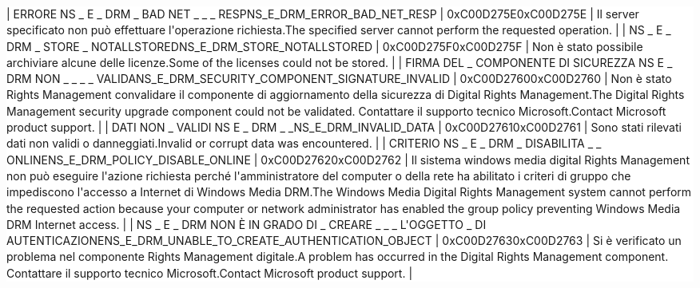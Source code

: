| <span data-ttu-id="d4401-531">ERRORE NS \_ E \_ DRM \_ BAD NET \_ \_ \_ RESP</span><span class="sxs-lookup"><span data-stu-id="d4401-531">NS\_E\_DRM\_ERROR\_BAD\_NET\_RESP</span></span>                            | <span data-ttu-id="d4401-532">0xC00D275E</span><span class="sxs-lookup"><span data-stu-id="d4401-532">0xC00D275E</span></span>        | <span data-ttu-id="d4401-533">Il server specificato non può effettuare l'operazione richiesta.</span><span class="sxs-lookup"><span data-stu-id="d4401-533">The specified server cannot perform the requested operation.</span></span>                                                                                                                                                                                                                                                      |
| <span data-ttu-id="d4401-534">NS \_ E \_ DRM \_ STORE \_ NOTALLSTORED</span><span class="sxs-lookup"><span data-stu-id="d4401-534">NS\_E\_DRM\_STORE\_NOTALLSTORED</span></span>                              | <span data-ttu-id="d4401-535">0xC00D275F</span><span class="sxs-lookup"><span data-stu-id="d4401-535">0xC00D275F</span></span>        | <span data-ttu-id="d4401-536">Non è stato possibile archiviare alcune delle licenze.</span><span class="sxs-lookup"><span data-stu-id="d4401-536">Some of the licenses could not be stored.</span></span>                                                                                                                                                                                                                                                                         |
| <span data-ttu-id="d4401-537">FIRMA DEL \_ COMPONENTE DI SICUREZZA NS E \_ DRM NON \_ \_ \_ \_ VALIDA</span><span class="sxs-lookup"><span data-stu-id="d4401-537">NS\_E\_DRM\_SECURITY\_COMPONENT\_SIGNATURE\_INVALID</span></span>          | <span data-ttu-id="d4401-538">0xC00D2760</span><span class="sxs-lookup"><span data-stu-id="d4401-538">0xC00D2760</span></span>        | <span data-ttu-id="d4401-539">Non è stato Rights Management convalidare il componente di aggiornamento della sicurezza di Digital Rights Management.</span><span class="sxs-lookup"><span data-stu-id="d4401-539">The Digital Rights Management security upgrade component could not be validated.</span></span> <span data-ttu-id="d4401-540">Contattare il supporto tecnico Microsoft.</span><span class="sxs-lookup"><span data-stu-id="d4401-540">Contact Microsoft product support.</span></span>                                                                                                                                                                                               |
| <span data-ttu-id="d4401-541">DATI NON \_ VALIDI NS E \_ DRM \_ \_</span><span class="sxs-lookup"><span data-stu-id="d4401-541">NS\_E\_DRM\_INVALID\_DATA</span></span>                                    | <span data-ttu-id="d4401-542">0xC00D2761</span><span class="sxs-lookup"><span data-stu-id="d4401-542">0xC00D2761</span></span>        | <span data-ttu-id="d4401-543">Sono stati rilevati dati non validi o danneggiati.</span><span class="sxs-lookup"><span data-stu-id="d4401-543">Invalid or corrupt data was encountered.</span></span>                                                                                                                                                                                                                                                                          |
| <span data-ttu-id="d4401-544">CRITERIO NS \_ E \_ DRM \_ DISABILITA \_ \_ ONLINE</span><span class="sxs-lookup"><span data-stu-id="d4401-544">NS\_E\_DRM\_POLICY\_DISABLE\_ONLINE</span></span>                          | <span data-ttu-id="d4401-545">0xC00D2762</span><span class="sxs-lookup"><span data-stu-id="d4401-545">0xC00D2762</span></span>        | <span data-ttu-id="d4401-546">Il sistema windows media digital Rights Management non può eseguire l'azione richiesta perché l'amministratore del computer o della rete ha abilitato i criteri di gruppo che impediscono l'accesso a Internet di Windows Media DRM.</span><span class="sxs-lookup"><span data-stu-id="d4401-546">The Windows Media Digital Rights Management system cannot perform the requested action because your computer or network administrator has enabled the group policy preventing Windows Media DRM Internet access.</span></span>                                                                                                  |
| <span data-ttu-id="d4401-547">NS \_ E \_ DRM NON È IN GRADO DI \_ CREARE \_ \_ \_ L'OGGETTO \_ DI AUTENTICAZIONE</span><span class="sxs-lookup"><span data-stu-id="d4401-547">NS\_E\_DRM\_UNABLE\_TO\_CREATE\_AUTHENTICATION\_OBJECT</span></span>       | <span data-ttu-id="d4401-548">0xC00D2763</span><span class="sxs-lookup"><span data-stu-id="d4401-548">0xC00D2763</span></span>        | <span data-ttu-id="d4401-549">Si è verificato un problema nel componente Rights Management digitale.</span><span class="sxs-lookup"><span data-stu-id="d4401-549">A problem has occurred in the Digital Rights Management component.</span></span> <span data-ttu-id="d4401-550">Contattare il supporto tecnico Microsoft.</span><span class="sxs-lookup"><span data-stu-id="d4401-550">Contact Microsoft product support.</span></span>                                                                                                                                                                                                             |